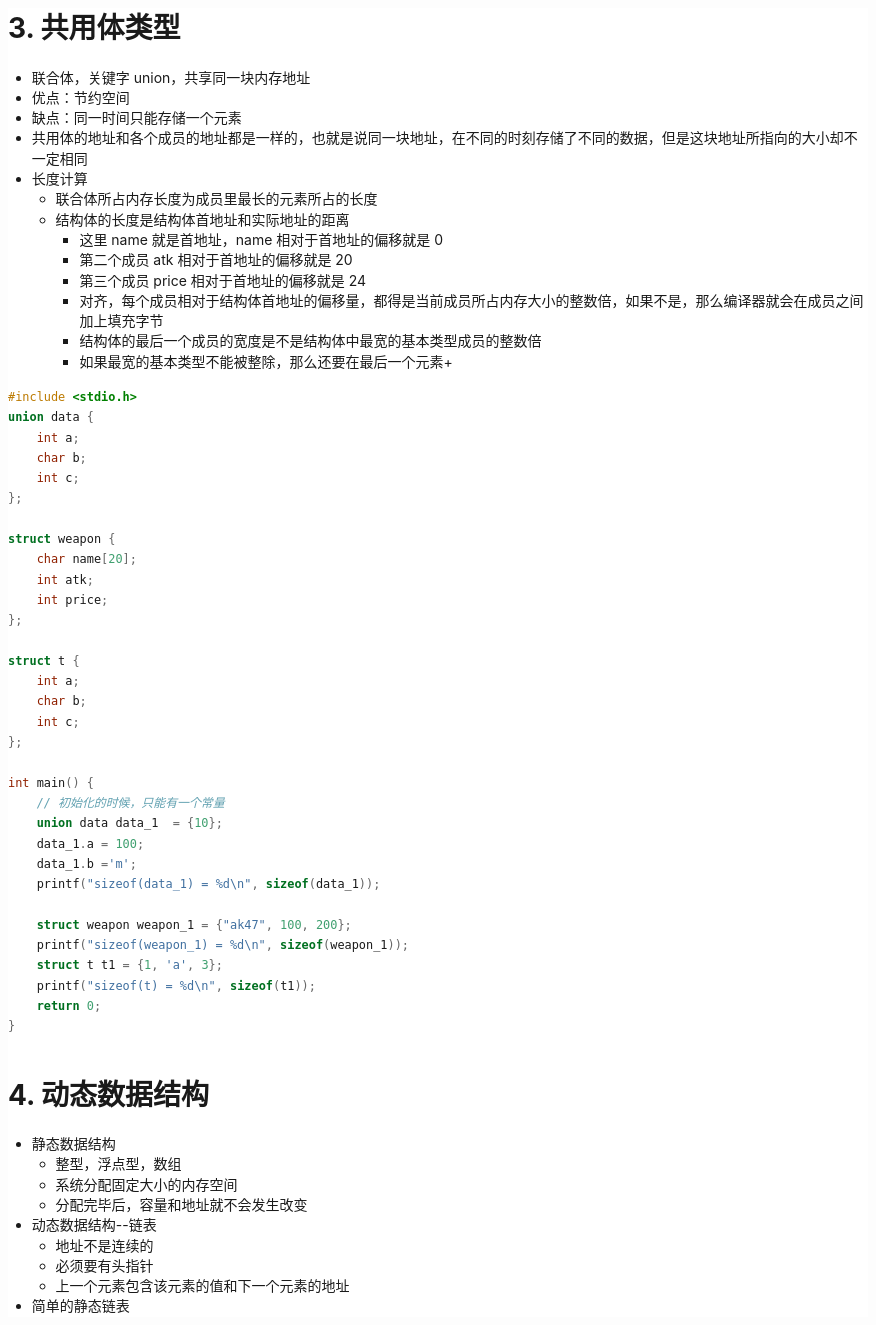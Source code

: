 # 3. 共用体类型
+ 联合体，关键字 union，共享同一块内存地址
+ 优点：节约空间
+ 缺点：同一时间只能存储一个元素
+ 共用体的地址和各个成员的地址都是一样的，也就是说同一块地址，在不同的时刻存储了不同的数据，但是这块地址所指向的大小却不一定相同
+ 长度计算
  + 联合体所占内存长度为成员里最长的元素所占的长度
  + 结构体的长度是结构体首地址和实际地址的距离
    + 这里 name 就是首地址，name 相对于首地址的偏移就是 0
    + 第二个成员 atk 相对于首地址的偏移就是 20
    + 第三个成员 price 相对于首地址的偏移就是 24
    + 对齐，每个成员相对于结构体首地址的偏移量，都得是当前成员所占内存大小的整数倍，如果不是，那么编译器就会在成员之间加上填充字节
    + 结构体的最后一个成员的宽度是不是结构体中最宽的基本类型成员的整数倍
    + 如果最宽的基本类型不能被整除，那么还要在最后一个元素+ 

```c
#include <stdio.h>
union data {
    int a;
    char b;
    int c;
};

struct weapon {
    char name[20];
    int atk;
    int price;
};

struct t {
    int a;
    char b;
    int c;
};

int main() {
    // 初始化的时候，只能有一个常量
    union data data_1  = {10};
    data_1.a = 100;
    data_1.b ='m';
    printf("sizeof(data_1) = %d\n", sizeof(data_1));

    struct weapon weapon_1 = {"ak47", 100, 200};
    printf("sizeof(weapon_1) = %d\n", sizeof(weapon_1));
    struct t t1 = {1, 'a', 3};
    printf("sizeof(t) = %d\n", sizeof(t1));
    return 0;
}
```

# 4. 动态数据结构
+ 静态数据结构
  + 整型，浮点型，数组
  + 系统分配固定大小的内存空间
  + 分配完毕后，容量和地址就不会发生改变
+ 动态数据结构--链表
  + 地址不是连续的
  + 必须要有头指针
  + 上一个元素包含该元素的值和下一个元素的地址
+ 简单的静态链表
